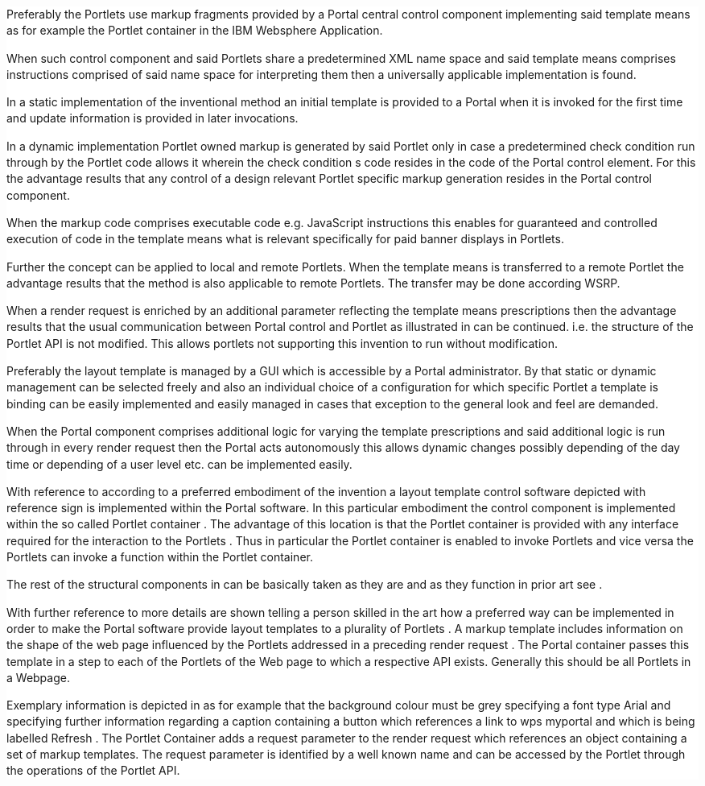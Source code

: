 Preferably the Portlets use markup fragments provided by a Portal central control component implementing said template means as for example the Portlet container in the IBM Websphere Application.

When such control component and said Portlets share a predetermined XML name space and said template means comprises instructions comprised of said name space for interpreting them then a universally applicable implementation is found.

In a static implementation of the inventional method an initial template is provided to a Portal when it is invoked for the first time and update information is provided in later invocations.

In a dynamic implementation Portlet owned markup is generated by said Portlet only in case a predetermined check condition run through by the Portlet code allows it wherein the check condition s code resides in the code of the Portal control element. For this the advantage results that any control of a design relevant Portlet specific markup generation resides in the Portal control component.

When the markup code comprises executable code e.g. JavaScript instructions this enables for guaranteed and controlled execution of code in the template means what is relevant specifically for paid banner displays in Portlets.

Further the concept can be applied to local and remote Portlets. When the template means is transferred to a remote Portlet the advantage results that the method is also applicable to remote Portlets. The transfer may be done according WSRP.

When a render request is enriched by an additional parameter reflecting the template means prescriptions then the advantage results that the usual communication between Portal control and Portlet as illustrated in can be continued. i.e. the structure of the Portlet API is not modified. This allows portlets not supporting this invention to run without modification.

Preferably the layout template is managed by a GUI which is accessible by a Portal administrator. By that static or dynamic management can be selected freely and also an individual choice of a configuration for which specific Portlet a template is binding can be easily implemented and easily managed in cases that exception to the general look and feel are demanded.

When the Portal component comprises additional logic for varying the template prescriptions and said additional logic is run through in every render request then the Portal acts autonomously this allows dynamic changes possibly depending of the day time or depending of a user level etc. can be implemented easily.

With reference to according to a preferred embodiment of the invention a layout template control software depicted with reference sign is implemented within the Portal software. In this particular embodiment the control component is implemented within the so called Portlet container . The advantage of this location is that the Portlet container is provided with any interface required for the interaction to the Portlets . Thus in particular the Portlet container is enabled to invoke Portlets and vice versa the Portlets can invoke a function within the Portlet container.

The rest of the structural components in can be basically taken as they are and as they function in prior art see .

With further reference to more details are shown telling a person skilled in the art how a preferred way can be implemented in order to make the Portal software provide layout templates to a plurality of Portlets . A markup template includes information on the shape of the web page influenced by the Portlets addressed in a preceding render request . The Portal container passes this template in a step to each of the Portlets of the Web page to which a respective API exists. Generally this should be all Portlets in a Webpage.

Exemplary information is depicted in as for example that the background colour must be grey specifying a font type Arial and specifying further information regarding a caption containing a button which references a link to wps myportal and which is being labelled Refresh . The Portlet Container adds a request parameter to the render request which references an object containing a set of markup templates. The request parameter is identified by a well known name and can be accessed by the Portlet through the operations of the Portlet API.
